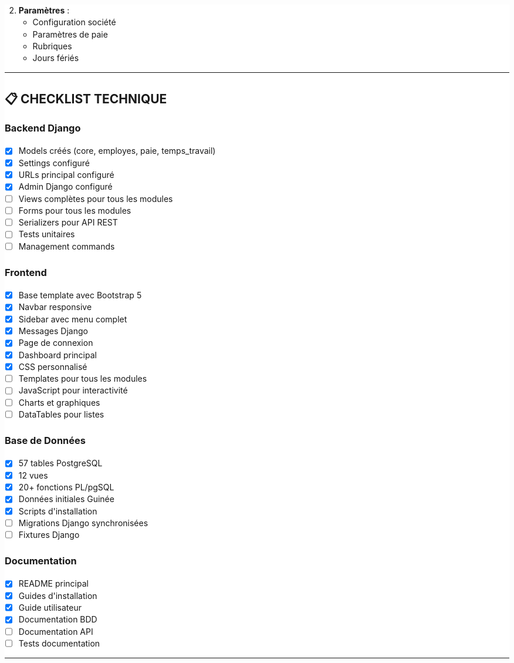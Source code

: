 2. **Paramètres** :
   - Configuration société
   - Paramètres de paie
   - Rubriques
   - Jours fériés

---

## 📋 CHECKLIST TECHNIQUE

### Backend Django
- [x] Models créés (core, employes, paie, temps_travail)
- [x] Settings configuré
- [x] URLs principal configuré
- [x] Admin Django configuré
- [ ] Views complètes pour tous les modules
- [ ] Forms pour tous les modules
- [ ] Serializers pour API REST
- [ ] Tests unitaires
- [ ] Management commands

### Frontend
- [x] Base template avec Bootstrap 5
- [x] Navbar responsive
- [x] Sidebar avec menu complet
- [x] Messages Django
- [x] Page de connexion
- [x] Dashboard principal
- [x] CSS personnalisé
- [ ] Templates pour tous les modules
- [ ] JavaScript pour interactivité
- [ ] Charts et graphiques
- [ ] DataTables pour listes

### Base de Données
- [x] 57 tables PostgreSQL
- [x] 12 vues
- [x] 20+ fonctions PL/pgSQL
- [x] Données initiales Guinée
- [x] Scripts d'installation
- [ ] Migrations Django synchronisées
- [ ] Fixtures Django

### Documentation
- [x] README principal
- [x] Guides d'installation
- [x] Guide utilisateur
- [x] Documentation BDD
- [ ] Documentation API
- [ ] Tests documentation

---